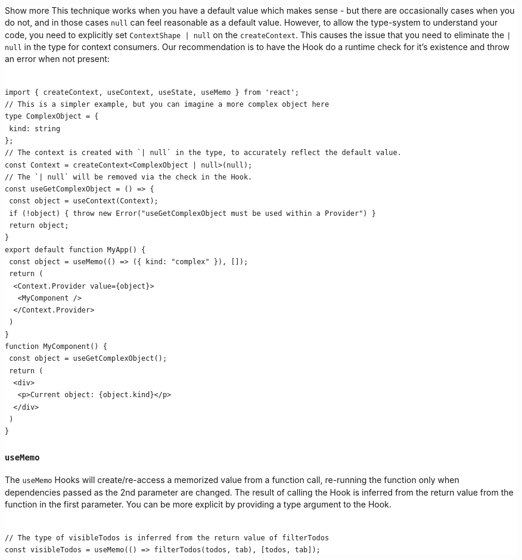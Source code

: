 Show more
This technique works when you have a default value which makes sense - but there are occasionally cases when you do not, and in those cases `null` can feel reasonable as a default value. However, to allow the type-system to understand your code, you need to explicitly set `ContextShape | null` on the `createContext`.
This causes the issue that you need to eliminate the `| null` in the type for context consumers. Our recommendation is to have the Hook do a runtime check for it’s existence and throw an error when not present:
```

import { createContext, useContext, useState, useMemo } from 'react';
// This is a simpler example, but you can imagine a more complex object here
type ComplexObject = {
 kind: string
};
// The context is created with `| null` in the type, to accurately reflect the default value.
const Context = createContext<ComplexObject | null>(null);
// The `| null` will be removed via the check in the Hook.
const useGetComplexObject = () => {
 const object = useContext(Context);
 if (!object) { throw new Error("useGetComplexObject must be used within a Provider") }
 return object;
}
export default function MyApp() {
 const object = useMemo(() => ({ kind: "complex" }), []);
 return (
  <Context.Provider value={object}>
   <MyComponent />
  </Context.Provider>
 )
}
function MyComponent() {
 const object = useGetComplexObject();
 return (
  <div>
   <p>Current object: {object.kind}</p>
  </div>
 )
}

```

### `useMemo`
The `useMemo` Hooks will create/re-access a memorized value from a function call, re-running the function only when dependencies passed as the 2nd parameter are changed. The result of calling the Hook is inferred from the return value from the function in the first parameter. You can be more explicit by providing a type argument to the Hook.
```

// The type of visibleTodos is inferred from the return value of filterTodos
const visibleTodos = useMemo(() => filterTodos(todos, tab), [todos, tab]);

```

